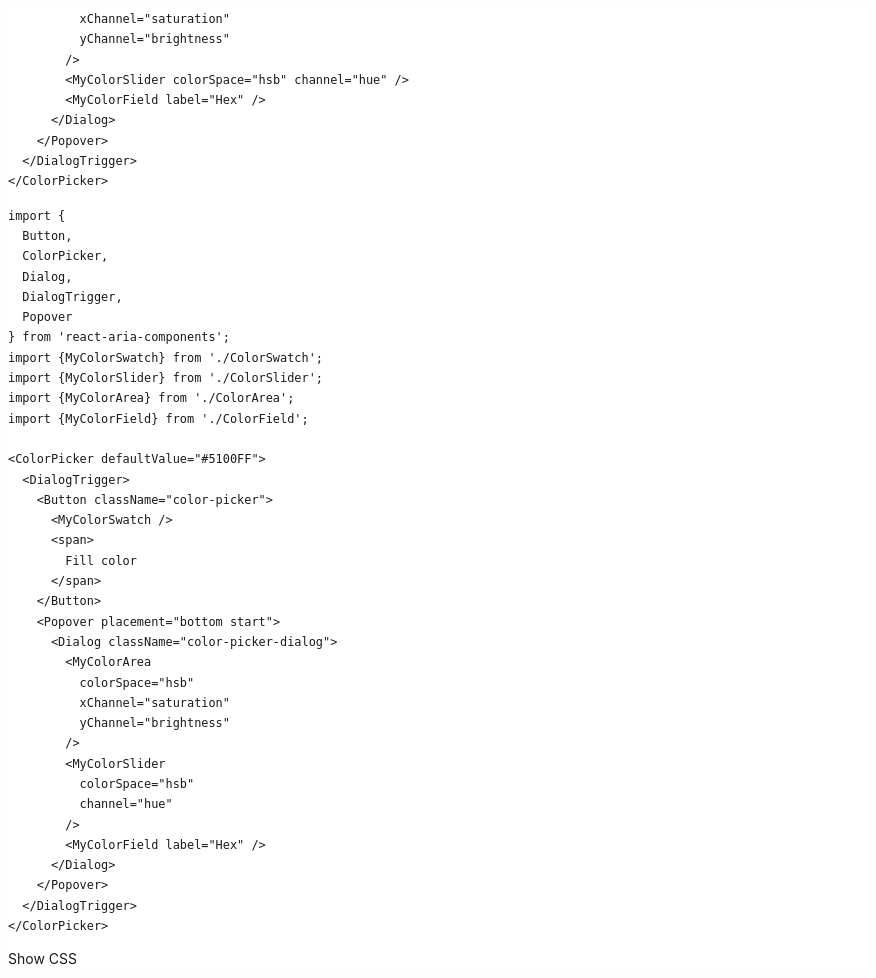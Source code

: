 ```
          xChannel="saturation"
          yChannel="brightness"
        />
        <MyColorSlider colorSpace="hsb" channel="hue" />
        <MyColorField label="Hex" />
      </Dialog>
    </Popover>
  </DialogTrigger>
</ColorPicker>
```

```
import {
  Button,
  ColorPicker,
  Dialog,
  DialogTrigger,
  Popover
} from 'react-aria-components';
import {MyColorSwatch} from './ColorSwatch';
import {MyColorSlider} from './ColorSlider';
import {MyColorArea} from './ColorArea';
import {MyColorField} from './ColorField';

<ColorPicker defaultValue="#5100FF">
  <DialogTrigger>
    <Button className="color-picker">
      <MyColorSwatch />
      <span>
        Fill color
      </span>
    </Button>
    <Popover placement="bottom start">
      <Dialog className="color-picker-dialog">
        <MyColorArea
          colorSpace="hsb"
          xChannel="saturation"
          yChannel="brightness"
        />
        <MyColorSlider
          colorSpace="hsb"
          channel="hue"
        />
        <MyColorField label="Hex" />
      </Dialog>
    </Popover>
  </DialogTrigger>
</ColorPicker>
```

Show CSS
